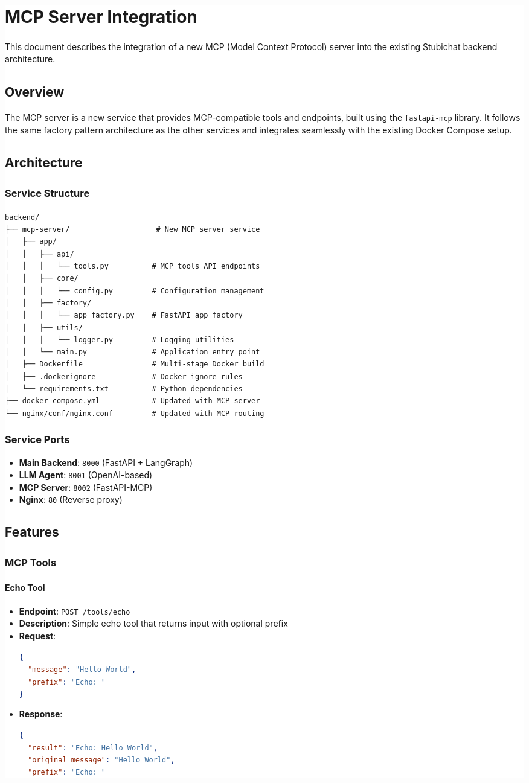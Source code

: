 # MCP Server Integration

This document describes the integration of a new MCP (Model Context Protocol) server into the existing Stubichat backend architecture.

## Overview

The MCP server is a new service that provides MCP-compatible tools and endpoints, built using the `fastapi-mcp` library. It follows the same factory pattern architecture as the other services and integrates seamlessly with the existing Docker Compose setup.

## Architecture

### Service Structure

```
backend/
├── mcp-server/                    # New MCP server service
│   ├── app/
│   │   ├── api/
│   │   │   └── tools.py          # MCP tools API endpoints
│   │   ├── core/
│   │   │   └── config.py         # Configuration management
│   │   ├── factory/
│   │   │   └── app_factory.py    # FastAPI app factory
│   │   ├── utils/
│   │   │   └── logger.py         # Logging utilities
│   │   └── main.py               # Application entry point
│   ├── Dockerfile                # Multi-stage Docker build
│   ├── .dockerignore             # Docker ignore rules
│   └── requirements.txt          # Python dependencies
├── docker-compose.yml            # Updated with MCP server
└── nginx/conf/nginx.conf         # Updated with MCP routing
```

### Service Ports

- **Main Backend**: `8000` (FastAPI + LangGraph)
- **LLM Agent**: `8001` (OpenAI-based)
- **MCP Server**: `8002` (FastAPI-MCP)
- **Nginx**: `80` (Reverse proxy)

## Features

### MCP Tools

#### Echo Tool
- **Endpoint**: `POST /tools/echo`
- **Description**: Simple echo tool that returns input with optional prefix
- **Request**:
  ```json
  {
    "message": "Hello World",
    "prefix": "Echo: "
  }
  ```
- **Response**:
  ```json
  {
    "result": "Echo: Hello World",
    "original_message": "Hello World",
    "prefix": "Echo: "
  ```